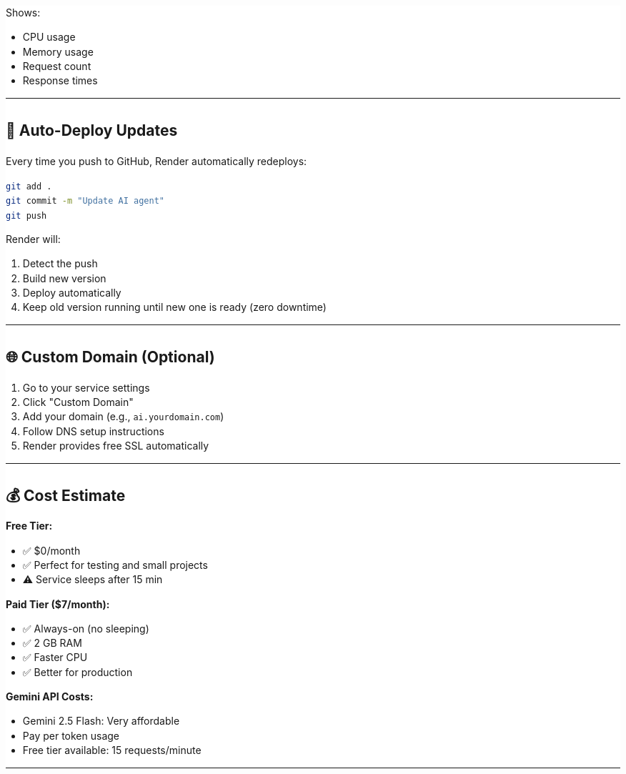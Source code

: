 Shows:
- CPU usage
- Memory usage
- Request count
- Response times

---

## 🔄 Auto-Deploy Updates

Every time you push to GitHub, Render automatically redeploys:

```bash
git add .
git commit -m "Update AI agent"
git push
```

Render will:
1. Detect the push
2. Build new version
3. Deploy automatically
4. Keep old version running until new one is ready (zero downtime)

---

## 🌐 Custom Domain (Optional)

1. Go to your service settings
2. Click "Custom Domain"
3. Add your domain (e.g., `ai.yourdomain.com`)
4. Follow DNS setup instructions
5. Render provides free SSL automatically

---

## 💰 Cost Estimate

**Free Tier:**
- ✅ $0/month
- ✅ Perfect for testing and small projects
- ⚠️ Service sleeps after 15 min

**Paid Tier ($7/month):**
- ✅ Always-on (no sleeping)
- ✅ 2 GB RAM
- ✅ Faster CPU
- ✅ Better for production

**Gemini API Costs:**
- Gemini 2.5 Flash: Very affordable
- Pay per token usage
- Free tier available: 15 requests/minute

---